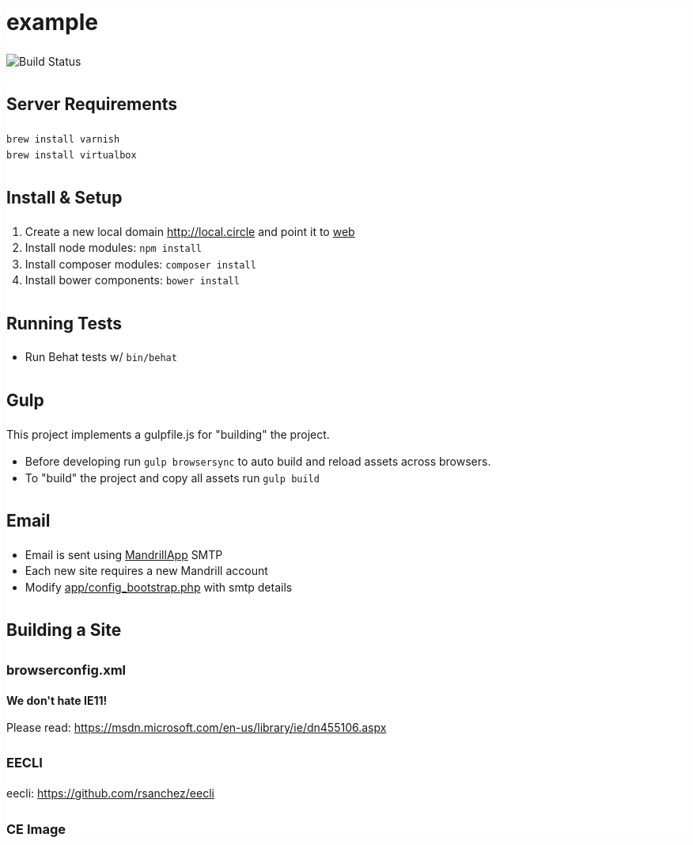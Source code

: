 example
========

![Build Status](https://example.com/gh/newism/example.svg?style=shield&circle-token=ebfe085f0d4abcf3da52c57819950d6267181cf5)


Server Requirements
-------------------

    brew install varnish
    brew install virtualbox

Install & Setup
---------------

1. Create a new local domain http://local.circle and point it to [web](./web)
2. Install node modules: `npm install`
3. Install composer modules: `composer install`
4. Install bower components: `bower install`

Running Tests
-------------

* Run Behat tests w/ `bin/behat`

Gulp
----

This project implements a gulpfile.js for "building" the project.

* Before developing run `gulp browsersync` to auto build and reload assets across browsers.
* To "build" the project and copy all assets run `gulp build`

Email
-----

* Email is sent using [MandrillApp](https://mandrillapp.com) SMTP
* Each new site requires a new Mandrill account
* Modify [app/config_bootstrap.php](app/config_bootstrap.php) with smtp details

Building a Site
---------------

### browserconfig.xml

**We don't hate IE11!**

Please read: https://msdn.microsoft.com/en-us/library/ie/dn455106.aspx




### EECLI

eecli: https://github.com/rsanchez/eecli

### CE Image
